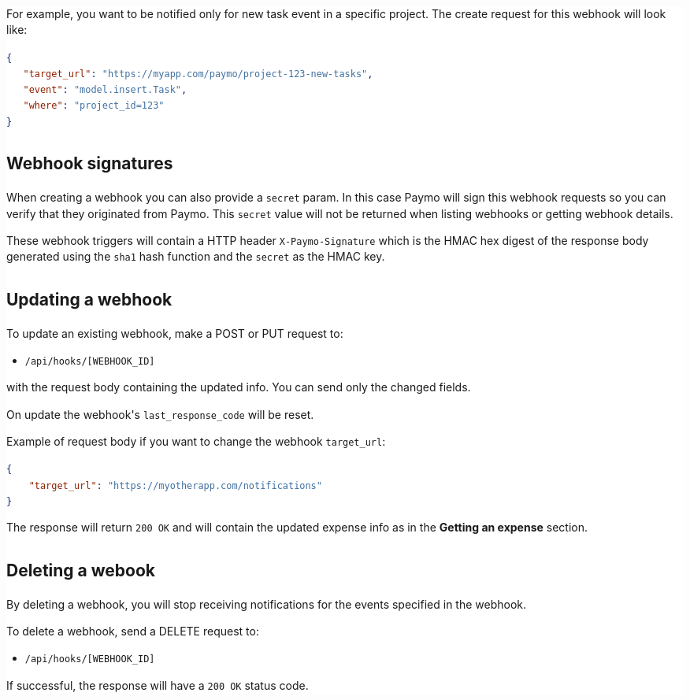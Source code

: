 For example, you want to be notified only for new task event in a specific project. The create request for this webhook will look like:

```json
{
   "target_url": "https://myapp.com/paymo/project-123-new-tasks",
   "event": "model.insert.Task",
   "where": "project_id=123"
}
```

<a name="signature"></a>
## Webhook signatures

When creating a webhook you can also provide a `secret` param.
In this case Paymo will sign this webhook requests so you can verify that they originated from Paymo.
This `secret` value will not be returned when listing webhooks or getting webhook details.

These webhook triggers will contain a HTTP header `X-Paymo-Signature` which is the
HMAC hex digest of the response body generated using the `sha1` hash function and the `secret` as the HMAC key.

<a name="update"></a>
## Updating a webhook

To update an existing webhook, make a POST or PUT request to:

* `/api/hooks/[WEBHOOK_ID]`

with the request body containing the updated info. You can send only the changed fields.

On update the webhook's `last_response_code` will be reset.

Example of request body if you want to change the webhook `target_url`:

```json
{
    "target_url": "https://myotherapp.com/notifications"
}
```

The response will return `200 OK` and will contain the updated expense info as in the **Getting an expense** section.

<a name="delete"></a>
## Deleting a webook

By deleting a webhook, you will stop receiving notifications for the events specified in the webhook.

To delete a webhook, send a DELETE request to:

* `/api/hooks/[WEBHOOK_ID]`

If successful, the response will have a `200 OK` status code.
